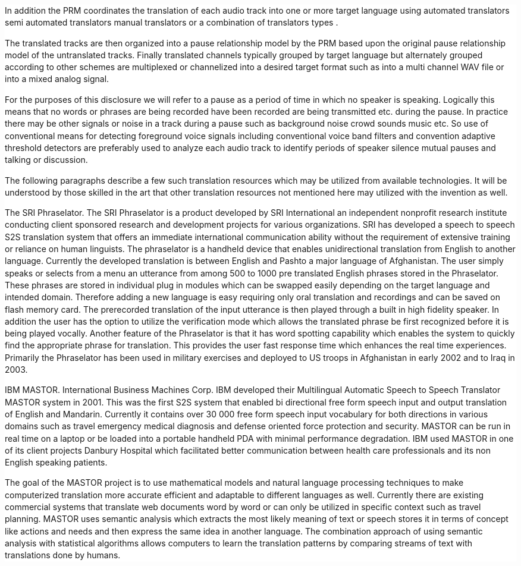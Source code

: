 In addition the PRM coordinates the translation of each audio track into one or more target language using automated translators semi automated translators manual translators or a combination of translators types .

The translated tracks are then organized into a pause relationship model by the PRM based upon the original pause relationship model of the untranslated tracks. Finally translated channels typically grouped by target language but alternately grouped according to other schemes are multiplexed or channelized into a desired target format such as into a multi channel WAV file or into a mixed analog signal.

For the purposes of this disclosure we will refer to a pause as a period of time in which no speaker is speaking. Logically this means that no words or phrases are being recorded have been recorded are being transmitted etc. during the pause. In practice there may be other signals or noise in a track during a pause such as background noise crowd sounds music etc. So use of conventional means for detecting foreground voice signals including conventional voice band filters and convention adaptive threshold detectors are preferably used to analyze each audio track to identify periods of speaker silence mutual pauses and talking or discussion.

The following paragraphs describe a few such translation resources which may be utilized from available technologies. It will be understood by those skilled in the art that other translation resources not mentioned here may utilized with the invention as well.

The SRI Phraselator. The SRI Phraselator is a product developed by SRI International an independent nonprofit research institute conducting client sponsored research and development projects for various organizations. SRI has developed a speech to speech S2S translation system that offers an immediate international communication ability without the requirement of extensive training or reliance on human linguists. The phraselator is a handheld device that enables unidirectional translation from English to another language. Currently the developed translation is between English and Pashto a major language of Afghanistan. The user simply speaks or selects from a menu an utterance from among 500 to 1000 pre translated English phrases stored in the Phraselator. These phrases are stored in individual plug in modules which can be swapped easily depending on the target language and intended domain. Therefore adding a new language is easy requiring only oral translation and recordings and can be saved on flash memory card. The prerecorded translation of the input utterance is then played through a built in high fidelity speaker. In addition the user has the option to utilize the verification mode which allows the translated phrase be first recognized before it is being played vocally. Another feature of the Phraselator is that it has word spotting capability which enables the system to quickly find the appropriate phrase for translation. This provides the user fast response time which enhances the real time experiences. Primarily the Phraselator has been used in military exercises and deployed to US troops in Afghanistan in early 2002 and to Iraq in 2003.

IBM MASTOR. International Business Machines Corp. IBM developed their Multilingual Automatic Speech to Speech Translator MASTOR system in 2001. This was the first S2S system that enabled bi directional free form speech input and output translation of English and Mandarin. Currently it contains over 30 000 free form speech input vocabulary for both directions in various domains such as travel emergency medical diagnosis and defense oriented force protection and security. MASTOR can be run in real time on a laptop or be loaded into a portable handheld PDA with minimal performance degradation. IBM used MASTOR in one of its client projects Danbury Hospital which facilitated better communication between health care professionals and its non English speaking patients.

The goal of the MASTOR project is to use mathematical models and natural language processing techniques to make computerized translation more accurate efficient and adaptable to different languages as well. Currently there are existing commercial systems that translate web documents word by word or can only be utilized in specific context such as travel planning. MASTOR uses semantic analysis which extracts the most likely meaning of text or speech stores it in terms of concept like actions and needs and then express the same idea in another language. The combination approach of using semantic analysis with statistical algorithms allows computers to learn the translation patterns by comparing streams of text with translations done by humans.
